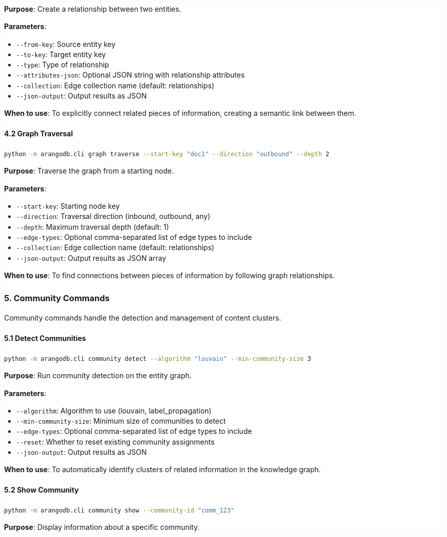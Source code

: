 **Purpose**: Create a relationship between two entities.

**Parameters**:
- `--from-key`: Source entity key
- `--to-key`: Target entity key
- `--type`: Type of relationship
- `--attributes-json`: Optional JSON string with relationship attributes
- `--collection`: Edge collection name (default: relationships)
- `--json-output`: Output results as JSON

**When to use**: To explicitly connect related pieces of information, creating a semantic link between them.

#### 4.2 Graph Traversal
```bash
python -m arangodb.cli graph traverse --start-key "doc1" --direction "outbound" --depth 2
```

**Purpose**: Traverse the graph from a starting node.

**Parameters**:
- `--start-key`: Starting node key
- `--direction`: Traversal direction (inbound, outbound, any)
- `--depth`: Maximum traversal depth (default: 1)
- `--edge-types`: Optional comma-separated list of edge types to include
- `--collection`: Edge collection name (default: relationships)
- `--json-output`: Output results as JSON array

**When to use**: To find connections between pieces of information by following graph relationships.

### 5. Community Commands

Community commands handle the detection and management of content clusters.

#### 5.1 Detect Communities
```bash
python -m arangodb.cli community detect --algorithm "louvain" --min-community-size 3
```

**Purpose**: Run community detection on the entity graph.

**Parameters**:
- `--algorithm`: Algorithm to use (louvain, label_propagation)
- `--min-community-size`: Minimum size of communities to detect
- `--edge-types`: Optional comma-separated list of edge types to include
- `--reset`: Whether to reset existing community assignments
- `--json-output`: Output results as JSON

**When to use**: To automatically identify clusters of related information in the knowledge graph.

#### 5.2 Show Community
```bash
python -m arangodb.cli community show --community-id "comm_123"
```

**Purpose**: Display information about a specific community.

